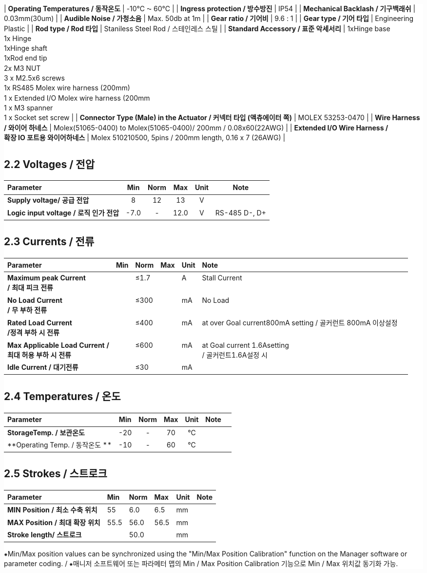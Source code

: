 | **Operating Temperatures / 동작온도**                            | -10℃ ⁓ 60℃                                                                                                                                                                                                                                     |
| **Ingress protection / 방수방진**                                | IP54                                                                                                                                                                                                                                           |
| **Mechanical Backlash / 기구백래쉬**                              | 0.03mm(30um)                                                                                                                                                                                                                                   |
| **Audible Noise / 가청소음**                                     | Max. 50db at 1m                                                                                                                                                                                                                                |
| **Gear ratio / 기어비**                                         | 9.6 : 1                                                                                                                                                                                                                                        |
| **Gear type / 기어 타입**                                        | Engineering Plastic                                                                                                                                                                                                                            |
| **Rod type / Rod 타입**                                        | Staniless Steel Rod / 스테인레스 스틸                                                                                                                                                                                                                 |
| **Standard Accessory / 표준 악세서리**                             | 1xHinge base  <br>1x Hinge  <br>1xHinge shaft  <br>1xRod end tip  <br>2x M3 NUT  <br>3 x M2.5x6 screws  <br>1x RS485 Molex wire harness (200mm)   <br>1 x Extended I/O Molex wire harness (200mm  <br>1 x M3 spanner  <br>1 x Socket set screw |
| **Connector Type (Male) in the Actuator / 커넥터 타입 (액츄에이터 쪽)** | MOLEX 53253-0470                                                                                                                                                                                                                               |
| **Wire Harness / 와이어 하네스**                                   | Molex(51065-0400) to Molex(51065-0400)/ 200mm / 0.08x60(22AWG)                                                                                                                                                                                 |
| **Extended I/O Wire Harness / <br>확장 IO 포트용 와이어하네스**         | Molex 510210500, 5pins / 200mm length, 0.16 x 7 (26AWG)                                                                                                                                                                                        |

## 2.2 Voltages / 전압  
| Parameter                          | Min  | Norm | Max  | Unit |     Note      |
| :--------------------------------- | :--: | :--: | :--: | :--: | :-----------: |
| **Supply voltage/ 공급 전압**          |  8   |  12  |  13  |  V   |     <br>      |
| **Logic input voltage / 로직 인가 전압** | -7.0 |  -   | 12.0 |  V   | RS-485 D-, D+ |

## 2.3 Currents / 전류
| Parameter                                           | Min | Norm | Max | Unit | Note                                                |     |
| :-------------------------------------------------- | :-- | :--- | :-- | :--- | :-------------------------------------------------- | --- |
| **Maximum peak Current <br>/ 최대 피크 전류**             |     | ≤1.7 |     | A    | Stall Current                                       |     |
| **No Load Current <br>/ 무 부하 전류**                   |     | ≤300 |     | mA   | No Load                                             |     |
| **Rated Load Current <br>/정격 부하 시 전류**              |     | ≤400 |     | mA   | at over Goal current800mA setting / 골커런트 800mA 이상설정 |     |
| **Max Applicable Load Current / <br>최대 허용 부하 시 전류** |     | ≤600 |     | mA   | at Goal current 1.6Asetting   <br>/ 골커런트1.6A설정 시    |     |
| **Idle Current / 대기전류**                             |     | ≤30  |     | mA   |                                                     |     |

## 2.4 Temperatures / 온도
| Parameter                   | Min | Norm | Max | Unit | Note |     |
| :-------------------------- | :-: | :--: | :-: | :--: | :--: | --- |
| **StorageTemp. / 보관온도**     | -20 |  -   | 70  |  ℃   |      |     |
| **Operating Temp. / 동작온도 ** | -10 |  -   | 60  |  ℃   |      |     |

## 2.5 Strokes / 스트로크
|  Parameter                  |  Min  |  Norm  |  Max  |  Unit  |  Note                           |
|:----------------------------|:------|:-------|:------|:-------|:--------------------------------|
|  **MIN Position / 최소 수축 위치**  |   55 |    6.0 |   6.5 |   mm   |                                 |
|  **MAX Position / 최대 확장 위치**  |  55.5 |   56.0 |  56.5 |   mm   |                                 |
|  **Stroke length/ 스트로크**    |       |   50.0 |       |   mm   |                                 |  
⁕Min/Max position values ​​can be synchronized using the "Min/Max Position Calibration" function on the Manager software or parameter coding. / 
⁕매니저 소프트웨어 또는 파라메터 맵의 Min / Max Position Calibration 기능으로 Min / Max 위치값 동기화 가능.
